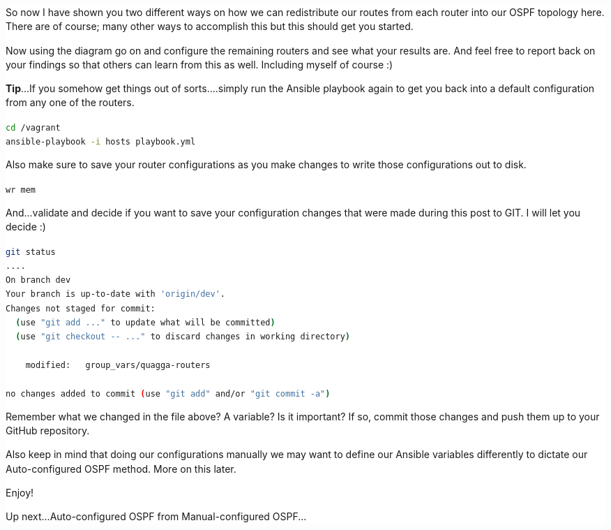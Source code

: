 So now I have shown you two different ways on how we can redistribute
our routes from each router into our OSPF topology here. There are of
course; many other ways to accomplish this but this should get you
started.

Now using the diagram go on and configure the remaining routers and see
what your results are. And feel free to report back on your findings so
that others can learn from this as well. Including myself of course :)

**Tip**...If you somehow get things out of sorts....simply run the
Ansible playbook again to get you back into a default configuration from
any one of the routers.

```bash
cd /vagrant
ansible-playbook -i hosts playbook.yml
```

Also make sure to save your router configurations as you make changes to
write those configurations out to disk.

```bash
wr mem
```

And...validate and decide if you want to save your configuration
changes that were made during this post to GIT. I will let you decide :)

```bash
git status
....
On branch dev
Your branch is up-to-date with 'origin/dev'.
Changes not staged for commit:
  (use "git add ..." to update what will be committed)
  (use "git checkout -- ..." to discard changes in working directory)

    modified:   group_vars/quagga-routers

no changes added to commit (use "git add" and/or "git commit -a")
```

Remember what we changed in the file above? A variable? Is it important?
If so, commit those changes and push them up to your GitHub repository.

Also keep in mind that doing our configurations manually we may want to
define our Ansible variables differently to dictate our Auto-configured
OSPF method. More on this later.

Enjoy!

Up next...Auto-configured OSPF from Manual-configured OSPF...
